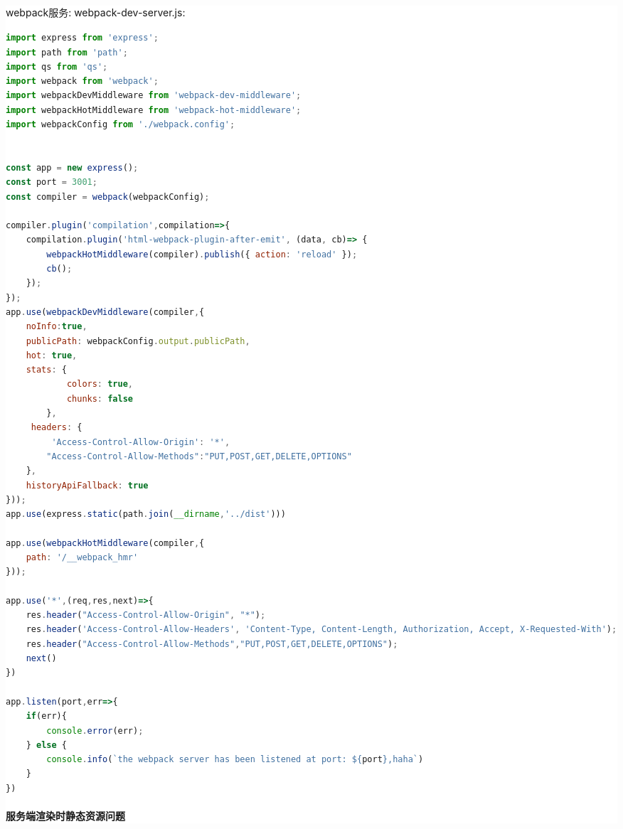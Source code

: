 webpack服务: webpack-dev-server.js:
```js
import express from 'express';
import path from 'path';
import qs from 'qs';
import webpack from 'webpack';
import webpackDevMiddleware from 'webpack-dev-middleware';
import webpackHotMiddleware from 'webpack-hot-middleware';
import webpackConfig from './webpack.config';


const app = new express();
const port = 3001;
const compiler = webpack(webpackConfig);

compiler.plugin('compilation',compilation=>{
    compilation.plugin('html-webpack-plugin-after-emit', (data, cb)=> {
        webpackHotMiddleware(compiler).publish({ action: 'reload' });
        cb();
    });
});
app.use(webpackDevMiddleware(compiler,{
    noInfo:true,
    publicPath: webpackConfig.output.publicPath,
    hot: true,
    stats: {
            colors: true,
            chunks: false
        },
     headers: {
         'Access-Control-Allow-Origin': '*',
        "Access-Control-Allow-Methods":"PUT,POST,GET,DELETE,OPTIONS"
    },
    historyApiFallback: true
}));
app.use(express.static(path.join(__dirname,'../dist')))

app.use(webpackHotMiddleware(compiler,{
    path: '/__webpack_hmr'
}));

app.use('*',(req,res,next)=>{
    res.header("Access-Control-Allow-Origin", "*");
    res.header('Access-Control-Allow-Headers', 'Content-Type, Content-Length, Authorization, Accept, X-Requested-With');
    res.header("Access-Control-Allow-Methods","PUT,POST,GET,DELETE,OPTIONS");
    next()
})

app.listen(port,err=>{
    if(err){
        console.error(err);
    } else {
        console.info(`the webpack server has been listened at port: ${port},haha`)
    }
})
```
#### 服务端渲染时静态资源问题
